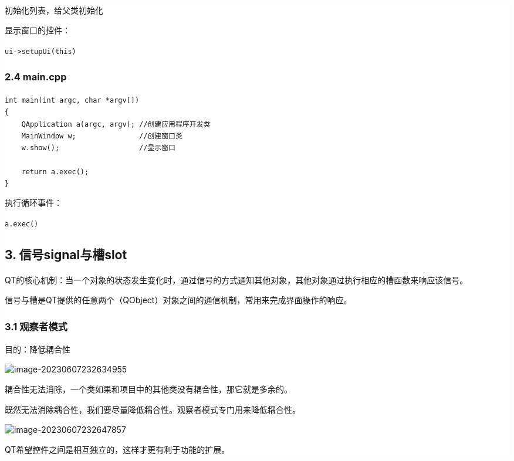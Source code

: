 初始化列表，给父类初始化



显示窗口的控件：

```
ui->setupUi(this)
```







### 2.4 main.cpp

```
int main(int argc, char *argv[])
{
    QApplication a(argc, argv);	//创建应用程序开发类
    MainWindow w;				//创建窗口类
    w.show();					//显示窗口

    return a.exec();
}
```

执行循环事件：

```
a.exec()
```





## 3. 信号signal与槽slot

QT的核心机制：当一个对象的状态发生变化时，通过信号的方式通知其他对象，其他对象通过执行相应的槽函数来响应该信号。

信号与槽是QT提供的任意两个（QObject）对象之间的通信机制，常用来完成界面操作的响应。



### 3.1 观察者模式

目的：降低耦合性

![image-20230607232634955](C:\Users\henry0408\AppData\Roaming\Typora\typora-user-images\image-20230607232634955.png)

耦合性无法消除，一个类如果和项目中的其他类没有耦合性，那它就是多余的。

既然无法消除耦合性，我们要尽量降低耦合性。观察者模式专门用来降低耦合性。

![image-20230607232647857](C:\Users\henry0408\AppData\Roaming\Typora\typora-user-images\image-20230607232647857.png)

QT希望控件之间是相互独立的，这样才更有利于功能的扩展。


